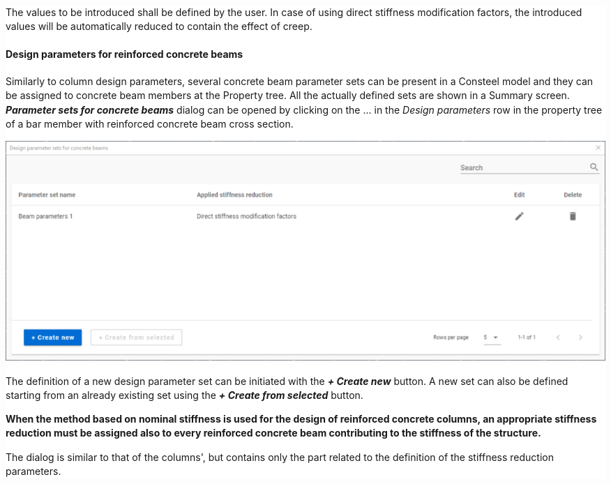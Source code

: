 



The values to be introduced shall be defined by the user. In case of using direct stiffness modification factors, the introduced values will be automatically reduced to contain the effect of creep.


#### **Design parameters for reinforced concrete beams**





Similarly to column design parameters, several concrete beam parameter sets can be present in a Consteel model and they can be assigned to concrete beam members at the Property tree. All the actually defined sets are shown in a Summary screen. **_Parameter sets for concrete beams_** dialog can be opened by clicking on the ... in the _Design parameters_ row in the property tree of a bar member with reinforced concrete beam cross section.


![](./img/wp-content-uploads-2022-12-image-28-1024x375.png)





The definition of a new design parameter set can be initiated with the **_+ Create new_** button. A new set can also be defined starting from an already existing set using the **_+ Create from selected_** button.


**When the method based on nominal stiffness is used for the design of reinforced concrete columns, an appropriate stiffness reduction must be assigned also to every reinforced concrete beam contributing to the stiffness of the structure.**





The dialog is similar to that of the columns', but contains only the part related to the definition of the stiffness reduction parameters.

